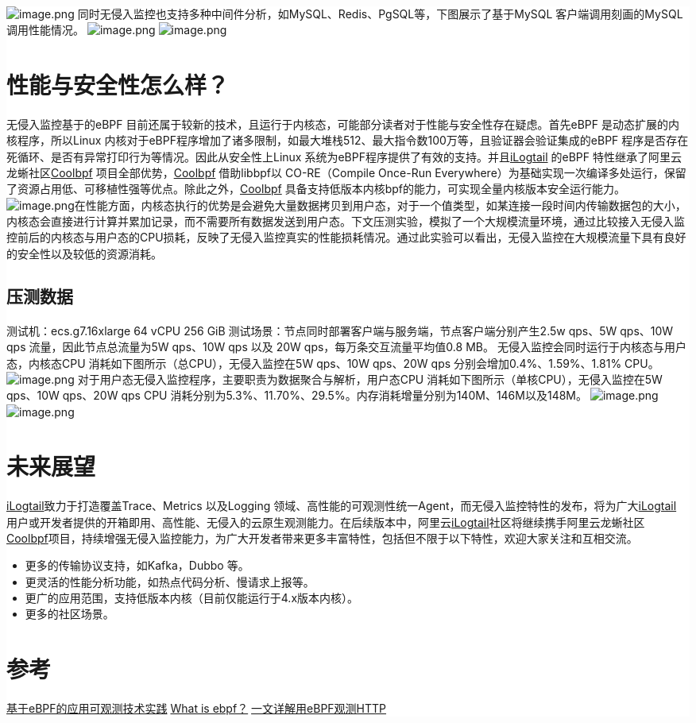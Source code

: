 ![image.png](/img/src/product/阿里SLS无侵入监控采集方案发布/21a3d20aefb66884059cb3879b2d62c6f0a5c348d741abb6cc03e43403d394c1.png)
同时无侵入监控也支持多种中间件分析，如MySQL、Redis、PgSQL等，下图展示了基于MySQL 客户端调用刻画的MySQL 调用性能情况。
![image.png](/img/src/product/阿里SLS无侵入监控采集方案发布/c2f3bd13da97c5bee72b716ac549fe44c318c5bab7e4d51a783bba12eb964a0a.png)
![image.png](/img/src/product/阿里SLS无侵入监控采集方案发布/bbce69190d89a8c22f1717699e42c66a8a8d6c69a3e4adb617832ad9134632fc.png)
# 性能与安全性怎么样？
无侵入监控基于的eBPF 目前还属于较新的技术，且运行于内核态，可能部分读者对于性能与安全性存在疑虑。首先eBPF 是动态扩展的内核程序，所以Linux 内核对于eBPF程序增加了诸多限制，如最大堆栈512、最大指令数100万等，且验证器会验证集成的eBPF 程序是否存在死循环、是否有异常打印行为等情况。因此从安全性上Linux 系统为eBPF程序提供了有效的支持。并且[iLogtail](https://github.com/alibaba/ilogtail) 的eBPF 特性继承了阿里云龙蜥社区[Coolbpf](https://github.com/aliyun/coolbpf) 项目全部优势，[Coolbpf](https://github.com/aliyun/coolbpf) 借助libbpf以 CO-RE（Compile Once-Run Everywhere）为基础实现一次编译多处运行，保留了资源占用低、可移植性强等优点。除此之外，[Coolbpf](https://github.com/aliyun/coolbpf) 具备支持低版本内核bpf的能力，可实现全量内核版本安全运行能力。
![image.png](/img/src/product/阿里SLS无侵入监控采集方案发布/5e54aa1352fc10998c5b08757f5e652c471320ee3249b7ef3200b548723df3e9.png)在性能方面，内核态执行的优势是会避免大量数据拷贝到用户态，对于一个值类型，如某连接一段时间内传输数据包的大小，内核态会直接进行计算并累加记录，而不需要所有数据发送到用户态。下文压测实验，模拟了一个大规模流量环境，通过比较接入无侵入监控前后的内核态与用户态的CPU损耗，反映了无侵入监控真实的性能损耗情况。通过此实验可以看出，无侵入监控在大规模流量下具有良好的安全性以及较低的资源消耗。
## 压测数据
测试机：ecs.g7.16xlarge 64 vCPU 256 GiB
测试场景：节点同时部署客户端与服务端，节点客户端分别产生2.5w qps、5W qps、10W qps 流量，因此节点总流量为5W qps、10W qps 以及 20W qps，每万条交互流量平均值0.8 MB。
无侵入监控会同时运行于内核态与用户态，内核态CPU 消耗如下图所示（总CPU），无侵入监控在5W qps、10W  qps、20W qps 分别会增加0.4%、1.59%、1.81% CPU。
![image.png](/img/src/product/阿里SLS无侵入监控采集方案发布/a7ab7e3053fc392c69cab5554d78fad01097a9ea3ae21333cec952c90536db06.png)
对于用户态无侵入监控程序，主要职责为数据聚合与解析，用户态CPU 消耗如下图所示（单核CPU），无侵入监控在5W qps、10W  qps、20W qps CPU 消耗分别为5.3%、11.70%、29.5%。内存消耗增量分别为140M、146M以及148M。
![image.png](https://cdn.nlark.com/yuque/0/2022/png/22279413/1661135350627-2d2b08e0-88e4-4e37-8cf9-95ed9abed8ff.png#clientId=u230ed076-3300-4&crop=0&crop=0&crop=1&crop=1&from=paste&height=214&id=u1895710c&margin=%5Bobject%20Object%5D&name=image.png&originHeight=434&originWidth=724&originalType=binary&ratio=1&rotation=0&showTitle=false&size=27492&status=done&style=none&taskId=ubc56a184-e5bc-495c-8d55-575d8e4d906&title=&width=357)![image.png](/img/src/product/阿里SLS无侵入监控采集方案发布/530fa77c8abf5b7aa7e38ad4f993a1897e8ee8c2209a923a9025123844332ee8.png)
# 未来展望
[iLogtail](https://github.com/alibaba/ilogtail)致力于打造覆盖Trace、Metrics 以及Logging 领域、高性能的可观测性统一Agent，而无侵入监控特性的发布，将为广大[iLogtail](https://github.com/alibaba/ilogtail) 用户或开发者提供的开箱即用、高性能、无侵入的云原生观测能力。在后续版本中，阿里云[iLogtail](https://github.com/alibaba/ilogtail)社区将继续携手阿里云龙蜥社区 [Coolbpf](https://github.com/aliyun/coolbpf)项目，持续增强无侵入监控能力，为广大开发者带来更多丰富特性，包括但不限于以下特性，欢迎大家关注和互相交流。

- 更多的传输协议支持，如Kafka，Dubbo 等。
- 更灵活的性能分析功能，如热点代码分析、慢请求上报等。
- 更广的应用范围，支持低版本内核（目前仅能运行于4.x版本内核）。
- 更多的社区场景。
# 参考
[基于eBPF的应用可观测技术实践](https://www.bilibili.com/video/BV1Gg411d7tq)
[What is ebpf？](https://ebpf.io/)
[一文详解用eBPF观测HTTP](https://zhuanlan.zhihu.com/p/551257831)
